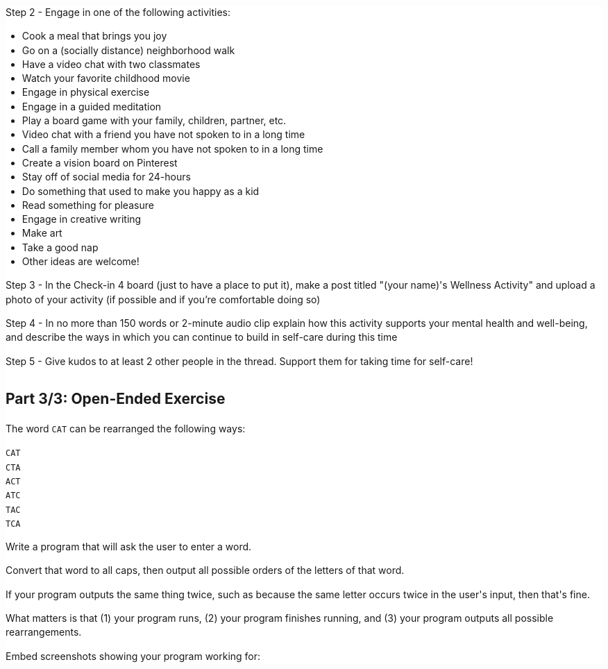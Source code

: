 Step 2 - Engage in one of the following activities: 

- Cook a meal that brings you joy 
- Go on a (socially distance) neighborhood walk 
- Have a video chat with two classmates 
- Watch your favorite childhood movie 
- Engage in physical exercise  
- Engage in a guided meditation 
- Play a board game with your family, children, partner, etc. 
- Video chat with a friend you have not spoken to in a long time 
- Call a family member whom you have not spoken to in a long time 
- Create a vision board on Pinterest  
- Stay off of social media for 24-hours 
- Do something that used to make you happy as a kid  
- Read something for pleasure 
- Engage in creative writing 
- Make art 
- Take a good nap 
- Other ideas are welcome!

Step 3 - In the Check-in 4 board (just to have a place to put it), make a post titled "(your name)'s Wellness Activity" and upload a photo of your activity (if possible and if you’re comfortable doing so) 

Step 4 - In no more than 150 words or 2-minute audio clip explain how this activity supports your mental health and well-being, and describe the ways in which you can continue to build in self-care during this time 

Step 5 - Give kudos to at least 2 other people in the thread. Support them for taking time for self-care!

## Part 3/3: Open-Ended Exercise

The word `CAT` can be rearranged the following ways:

```
CAT
CTA
ACT
ATC
TAC
TCA
```

Write a program that will ask the user to enter a word.

Convert that word to all caps, then output all possible orders of the letters of that word.

If your program outputs the same thing twice, such as because the same letter occurs twice in the user's input, then that's fine.

What matters is that (1) your program runs, (2) your program finishes running, and (3) your program outputs all possible rearrangements.

Embed screenshots showing your program working for:
